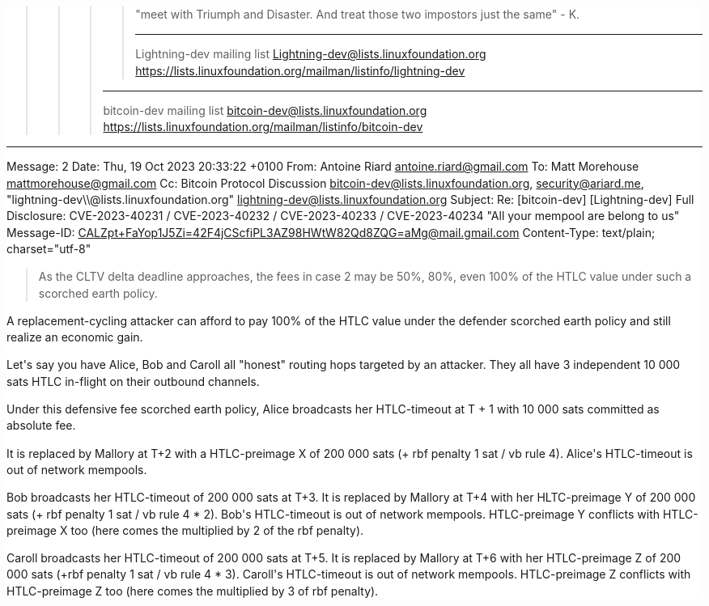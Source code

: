 >> > >
>> > > "meet with Triumph and Disaster. And treat those two impostors just the same" - K.
>> > >
>> > > _______________________________________________
>> > > Lightning-dev mailing list
>> > > Lightning-dev@lists.linuxfoundation.org
>> > > https://lists.linuxfoundation.org/mailman/listinfo/lightning-dev
>> > _______________________________________________
>> > bitcoin-dev mailing list
>> > bitcoin-dev@lists.linuxfoundation.org
>> > https://lists.linuxfoundation.org/mailman/listinfo/bitcoin-dev


------------------------------

Message: 2
Date: Thu, 19 Oct 2023 20:33:22 +0100
From: Antoine Riard <antoine.riard@gmail.com>
To: Matt Morehouse <mattmorehouse@gmail.com>
Cc: Bitcoin Protocol Discussion
	<bitcoin-dev@lists.linuxfoundation.org>, security@ariard.me,
	"lightning-dev\\\\@lists.linuxfoundation.org"
	<lightning-dev@lists.linuxfoundation.org>
Subject: Re: [bitcoin-dev] [Lightning-dev] Full Disclosure:
	CVE-2023-40231 / CVE-2023-40232 / CVE-2023-40233 / CVE-2023-40234 "All
	your mempool are belong to us"
Message-ID:
	<CALZpt+FaYop1J5Zi=42F4jCScfiPL3AZ98HWtW82Qd8ZQG=aMg@mail.gmail.com>
Content-Type: text/plain; charset="utf-8"

> As the CLTV
> delta deadline approaches, the fees in case 2 may be 50%, 80%, even
> 100% of the HTLC value under such a scorched earth policy.

A replacement-cycling attacker can afford to pay 100% of the HTLC value
under the defender scorched earth policy and still realize an economic gain.

Let's say you have Alice, Bob and Caroll all "honest" routing hops targeted
by an attacker. They all have 3 independent 10 000 sats HTLC in-flight on
their outbound channels.

Under this defensive fee scorched earth policy, Alice broadcasts her
HTLC-timeout at T + 1 with 10 000 sats committed as absolute fee.

It is replaced by Mallory at T+2 with a HTLC-preimage X of 200 000 sats (+
rbf penalty 1 sat / vb rule 4). Alice's HTLC-timeout is out of network
mempools.

Bob broadcasts her HTLC-timeout of 200 000 sats at T+3. It is replaced by
Mallory at T+4 with her HLTC-preimage Y of 200 000 sats (+ rbf penalty 1
sat / vb rule 4 * 2). Bob's HTLC-timeout is out of network mempools.
HTLC-preimage Y conflicts with HTLC-preimage X too (here comes the
multiplied by 2 of the rbf penalty).

Caroll broadcasts her HTLC-timeout of 200 000 sats at T+5. It is replaced
by Mallory at T+6 with her HTLC-preimage Z of 200 000 sats (+rbf penalty 1
sat / vb rule 4 * 3). Caroll's HTLC-timeout is out of network mempools.
HTLC-preimage Z conflicts with HTLC-preimage Z too (here comes the
multiplied by 3 of rbf penalty).
